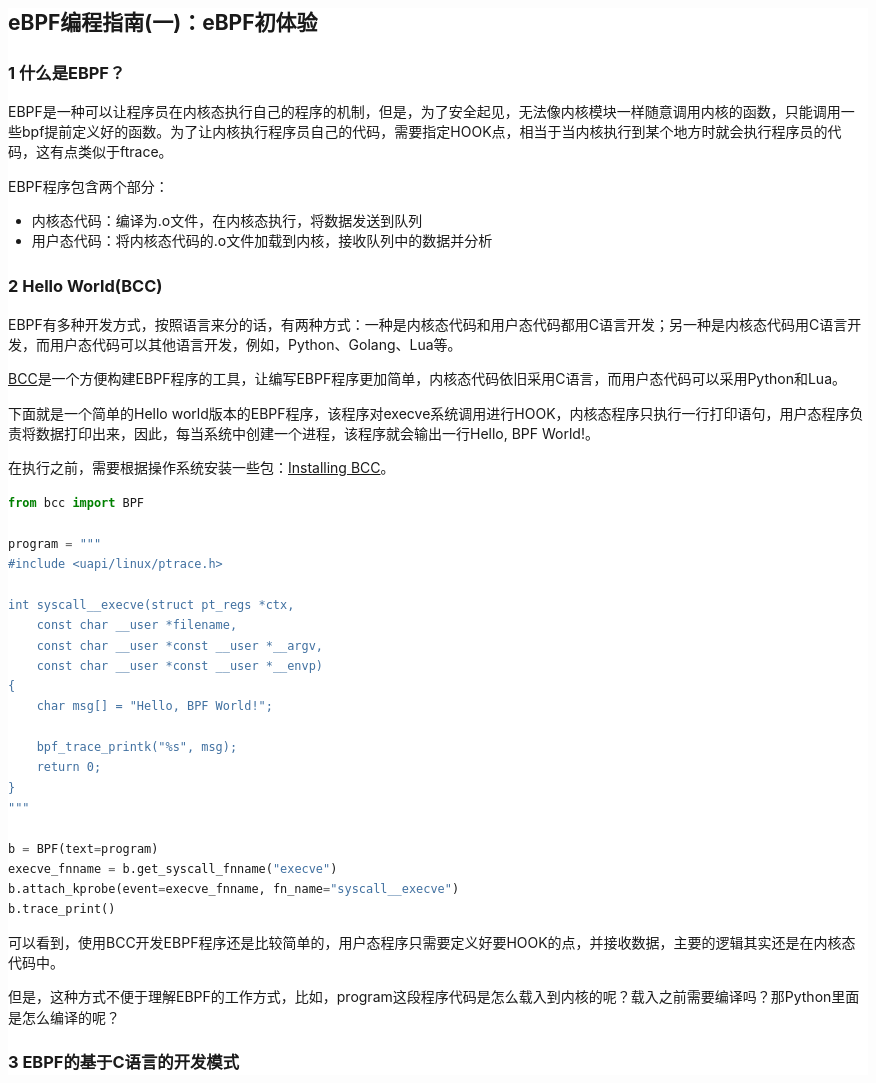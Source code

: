 ## eBPF编程指南(一)：eBPF初体验

### 1 什么是EBPF？

EBPF是一种可以让程序员在内核态执行自己的程序的机制，但是，为了安全起见，无法像内核模块一样随意调用内核的函数，只能调用一些bpf提前定义好的函数。为了让内核执行程序员自己的代码，需要指定HOOK点，相当于当内核执行到某个地方时就会执行程序员的代码，这有点类似于ftrace。

EBPF程序包含两个部分：

* 内核态代码：编译为.o文件，在内核态执行，将数据发送到队列
* 用户态代码：将内核态代码的.o文件加载到内核，接收队列中的数据并分析

### 2 Hello World(BCC)

EBPF有多种开发方式，按照语言来分的话，有两种方式：一种是内核态代码和用户态代码都用C语言开发；另一种是内核态代码用C语言开发，而用户态代码可以其他语言开发，例如，Python、Golang、Lua等。

[BCC](https://github.com/iovisor/bcc)是一个方便构建EBPF程序的工具，让编写EBPF程序更加简单，内核态代码依旧采用C语言，而用户态代码可以采用Python和Lua。

下面就是一个简单的Hello world版本的EBPF程序，该程序对execve系统调用进行HOOK，内核态程序只执行一行打印语句，用户态程序负责将数据打印出来，因此，每当系统中创建一个进程，该程序就会输出一行Hello, BPF World!。

在执行之前，需要根据操作系统安装一些包：[Installing BCC](https://github.com/iovisor/bcc/blob/master/INSTALL.md)。

``` python
from bcc import BPF

program = """
#include <uapi/linux/ptrace.h>

int syscall__execve(struct pt_regs *ctx,
    const char __user *filename,
    const char __user *const __user *__argv,
    const char __user *const __user *__envp)
{
    char msg[] = "Hello, BPF World!";

    bpf_trace_printk("%s", msg);
    return 0;
}
"""

b = BPF(text=program)
execve_fnname = b.get_syscall_fnname("execve")
b.attach_kprobe(event=execve_fnname, fn_name="syscall__execve")
b.trace_print()
```

可以看到，使用BCC开发EBPF程序还是比较简单的，用户态程序只需要定义好要HOOK的点，并接收数据，主要的逻辑其实还是在内核态代码中。

但是，这种方式不便于理解EBPF的工作方式，比如，program这段程序代码是怎么载入到内核的呢？载入之前需要编译吗？那Python里面是怎么编译的呢？

### 3 EBPF的基于C语言的开发模式
